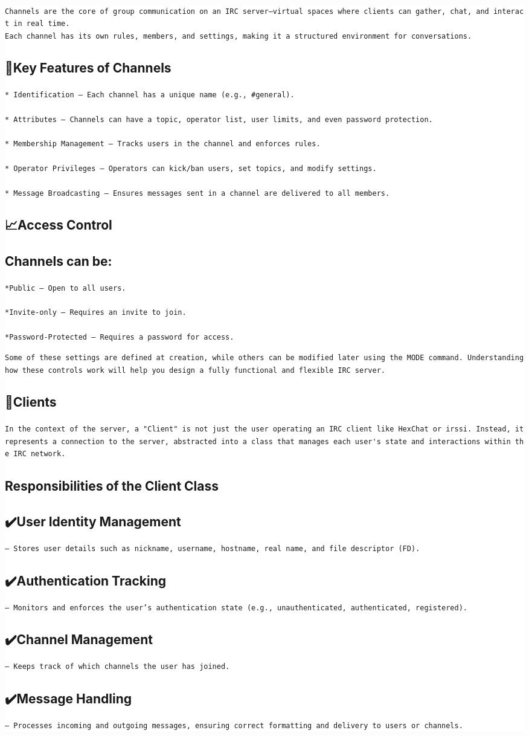     Channels are the core of group communication on an IRC server—virtual spaces where clients can gather, chat, and interact in real time. 
    Each channel has its own rules, members, and settings, making it a structured environment for conversations.

## 🔑Key Features of Channels

    * Identification – Each channel has a unique name (e.g., #general).

    * Attributes – Channels can have a topic, operator list, user limits, and even password protection.

    * Membership Management – Tracks users in the channel and enforces rules.

    * Operator Privileges – Operators can kick/ban users, set topics, and modify settings.

    * Message Broadcasting – Ensures messages sent in a channel are delivered to all members.

## 📈Access Control

## Channels can be:

    *Public – Open to all users.

    *Invite-only – Requires an invite to join.

    *Password-Protected – Requires a password for access.

``Some of these settings are defined at creation, while others can be modified later using the MODE command. Understanding how these controls work will help you design a fully functional and flexible IRC server.``

## 👥Clients

``In the context of the server, a "Client" is not just the user operating an IRC client like HexChat or irssi. Instead, it represents a connection to the server, abstracted into a class that manages each user's state and interactions within the IRC network.``

## Responsibilities of the Client Class

## ✔️User Identity Management 
    – Stores user details such as nickname, username, hostname, real name, and file descriptor (FD).

## ✔️Authentication Tracking 
    – Monitors and enforces the user’s authentication state (e.g., unauthenticated, authenticated, registered).
    
## ✔️Channel Management 
    – Keeps track of which channels the user has joined.

## ✔️Message Handling
    – Processes incoming and outgoing messages, ensuring correct formatting and delivery to users or channels.
